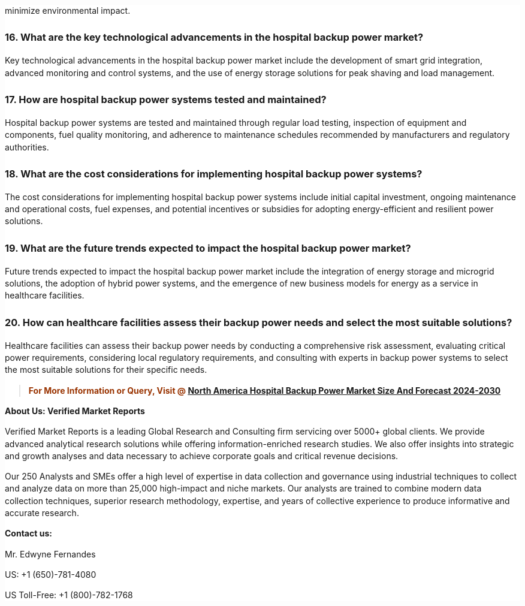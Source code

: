 minimize environmental impact.</p><h3>16. What are the key technological advancements in the hospital backup power market?</div><div></h3><p>Key technological advancements in the hospital backup power market include the development of smart grid integration, advanced monitoring and control systems, and the use of energy storage solutions for peak shaving and load management.</p><h3>17. How are hospital backup power systems tested and maintained?</div><div></h3><p>Hospital backup power systems are tested and maintained through regular load testing, inspection of equipment and components, fuel quality monitoring, and adherence to maintenance schedules recommended by manufacturers and regulatory authorities.</p><h3>18. What are the cost considerations for implementing hospital backup power systems?</div><div></h3><p>The cost considerations for implementing hospital backup power systems include initial capital investment, ongoing maintenance and operational costs, fuel expenses, and potential incentives or subsidies for adopting energy-efficient and resilient power solutions.</p><h3>19. What are the future trends expected to impact the hospital backup power market?</div><div></h3><p>Future trends expected to impact the hospital backup power market include the integration of energy storage and microgrid solutions, the adoption of hybrid power systems, and the emergence of new business models for energy as a service in healthcare facilities.</p><h3>20. How can healthcare facilities assess their backup power needs and select the most suitable solutions?</div><div></h3><p>Healthcare facilities can assess their backup power needs by conducting a comprehensive risk assessment, evaluating critical power requirements, considering local regulatory requirements, and consulting with experts in backup power systems to select the most suitable solutions for their specific needs.</p></body></html></p><blockquote><p><span style="color: #993300;"><strong>For More Information or Query, Visit @ <a href="https://www.verifiedmarketreports.com/product/hospital-backup-power-market/">North America Hospital Backup Power Market Size And Forecast 2024-2030</a></strong></span></p></blockquote><p><strong>About Us: Verified Market Reports</strong></p><p>Verified Market Reports is a leading Global Research and Consulting firm servicing over 5000+ global clients. We provide advanced analytical research solutions while offering information-enriched research studies. We also offer insights into strategic and growth analyses and data necessary to achieve corporate goals and critical revenue decisions.</p><p>Our 250 Analysts and SMEs offer a high level of expertise in data collection and governance using industrial techniques to collect and analyze data on more than 25,000 high-impact and niche markets. Our analysts are trained to combine modern data collection techniques, superior research methodology, expertise, and years of collective experience to produce informative and accurate research.</p><p><strong>Contact us:</strong></p><p>Mr. Edwyne Fernandes</p><p>US: +1 (650)-781-4080</p><p>US Toll-Free: +1 (800)-782-1768</p>
